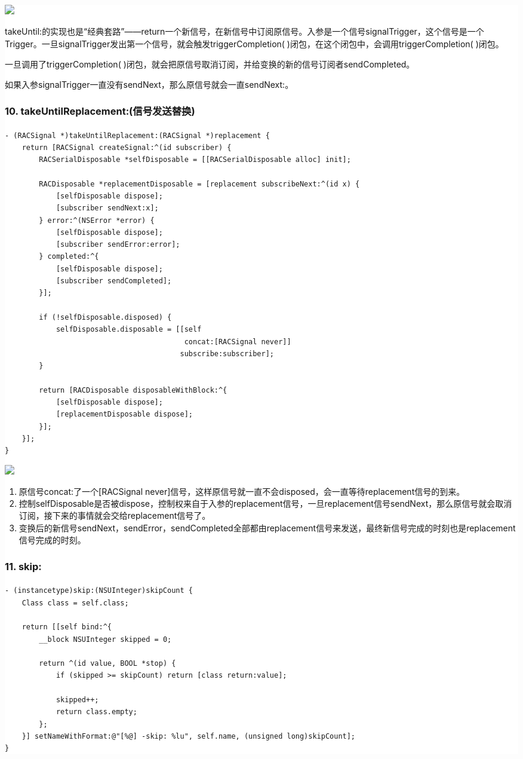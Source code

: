 ![](https://wtj900.github.io/img/RAC/RAC-stream-takeUntil.png)

takeUntil:的实现也是“经典套路”——return一个新信号，在新信号中订阅原信号。入参是一个信号signalTrigger，这个信号是一个Trigger。一旦signalTrigger发出第一个信号，就会触发triggerCompletion( )闭包，在这个闭包中，会调用triggerCompletion( )闭包。

一旦调用了triggerCompletion( )闭包，就会把原信号取消订阅，并给变换的新的信号订阅者sendCompleted。

如果入参signalTrigger一直没有sendNext，那么原信号就会一直sendNext:。

### 10. takeUntilReplacement:(信号发送替换)

```
- (RACSignal *)takeUntilReplacement:(RACSignal *)replacement {
    return [RACSignal createSignal:^(id subscriber) {
        RACSerialDisposable *selfDisposable = [[RACSerialDisposable alloc] init];

        RACDisposable *replacementDisposable = [replacement subscribeNext:^(id x) {
            [selfDisposable dispose];
            [subscriber sendNext:x];
        } error:^(NSError *error) {
            [selfDisposable dispose];
            [subscriber sendError:error];
        } completed:^{
            [selfDisposable dispose];
            [subscriber sendCompleted];
        }];

        if (!selfDisposable.disposed) {
            selfDisposable.disposable = [[self
                                          concat:[RACSignal never]]
                                         subscribe:subscriber];
        }

        return [RACDisposable disposableWithBlock:^{
            [selfDisposable dispose];
            [replacementDisposable dispose];
        }];
    }];
}
```

![](https://wtj900.github.io/img/RAC/RAC-stream-takeUntilReplacement.png)

1. 原信号concat:了一个[RACSignal never]信号，这样原信号就一直不会disposed，会一直等待replacement信号的到来。
2. 控制selfDisposable是否被dispose，控制权来自于入参的replacement信号，一旦replacement信号sendNext，那么原信号就会取消订阅，接下来的事情就会交给replacement信号了。
3. 变换后的新信号sendNext，sendError，sendCompleted全部都由replacement信号来发送，最终新信号完成的时刻也是replacement信号完成的时刻。

### 11. skip:

```
- (instancetype)skip:(NSUInteger)skipCount {
    Class class = self.class;

    return [[self bind:^{
        __block NSUInteger skipped = 0;

        return ^(id value, BOOL *stop) {
            if (skipped >= skipCount) return [class return:value];

            skipped++;
            return class.empty;
        };
    }] setNameWithFormat:@"[%@] -skip: %lu", self.name, (unsigned long)skipCount];
}
```